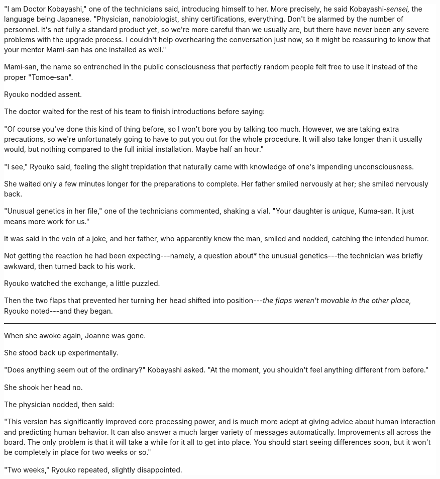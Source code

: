 \"I am Doctor Kobayashi,\" one of the technicians said, introducing himself to her. More precisely, he said Kobayashi‐*sensei,* the language being Japanese. \"Physician, nanobiologist, shiny certifications, everything. Don\'t be alarmed by the number of personnel. It\'s not fully a standard product yet, so we\'re more careful than we usually are, but there have never been any severe problems with the upgrade process. I couldn\'t help overhearing the conversation just now, so it might be reassuring to know that your mentor Mami‐san has one installed as well.\"

Mami‐san, the name so entrenched in the public consciousness that perfectly random people felt free to use it instead of the proper "Tomoe‐san\".

Ryouko nodded assent.

The doctor waited for the rest of his team to finish introductions before saying:

\"Of course you\'ve done this kind of thing before, so I won\'t bore you by talking too much. However, we are taking extra precautions, so we\'re unfortunately going to have to put you out for the whole procedure. It will also take longer than it usually would, but nothing compared to the full initial installation. Maybe half an hour.\"

\"I see,\" Ryouko said, feeling the slight trepidation that naturally came with knowledge of one\'s impending unconsciousness.

She waited only a few minutes longer for the preparations to complete. Her father smiled nervously at her; she smiled nervously back.

\"Unusual genetics in her file,\" one of the technicians commented, shaking a vial. \"Your daughter is *unique,* Kuma‐san. It just means more work for us.\"

It was said in the vein of a joke, and her father, who apparently knew the man, smiled and nodded, catching the intended humor.

Not getting the reaction he had been expecting---namely, a question about* the unusual genetics---the technician was briefly awkward, then turned back to his work.

Ryouko watched the exchange, a little puzzled.

Then the two flaps that prevented her turning her head shifted into position---*the flaps weren\'t movable in the other place,* Ryouko noted---and they began.

------------------------------------------------------------------------

When she awoke again, Joanne was gone.

She stood back up experimentally.

\"Does anything seem out of the ordinary?\" Kobayashi asked. \"At the moment, you shouldn\'t feel anything different from before.\"

She shook her head no.

The physician nodded, then said:

\"This version has significantly improved core processing power, and is much more adept at giving advice about human interaction and predicting human behavior. It can also answer a much larger variety of messages automatically. Improvements all across the board. The only problem is that it will take a while for it all to get into place. You should start seeing differences soon, but it won\'t be completely in place for two weeks or so.\"

\"Two weeks,\" Ryouko repeated, slightly disappointed.
